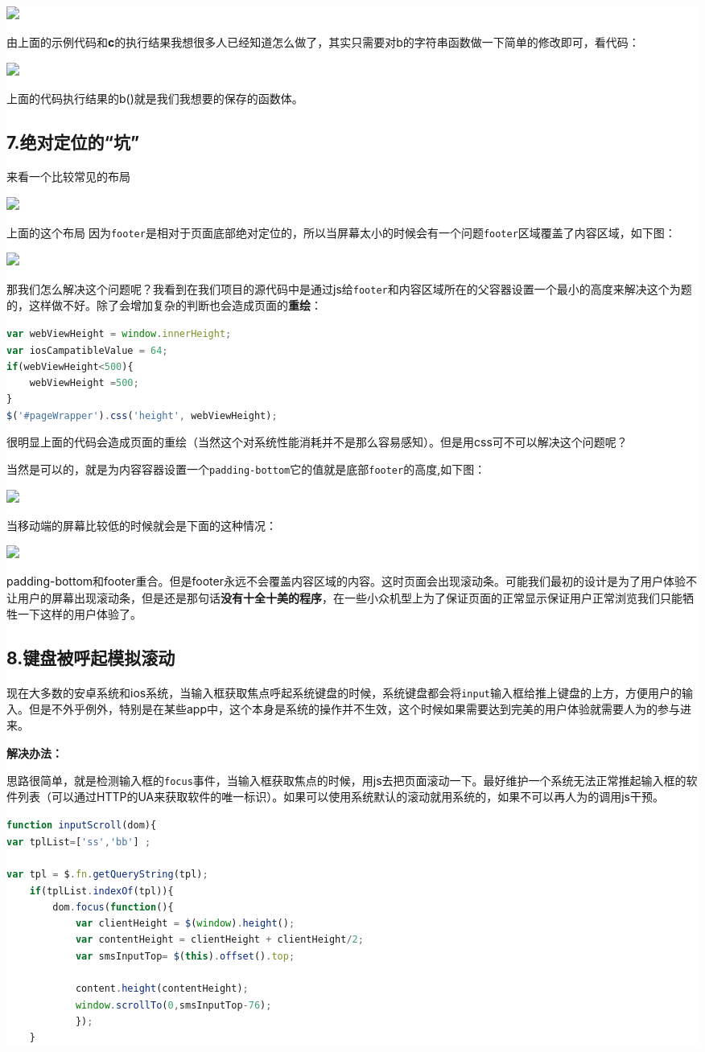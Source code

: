 ![](http://ww3.sinaimg.cn/large/698e22a9gw1f8f15uxj5nj20qe08ywfk.jpg)

由上面的示例代码和**c**的执行结果我想很多人已经知道怎么做了，其实只需要对b的字符串函数做一下简单的修改即可，看代码：

![](http://ww3.sinaimg.cn/large/698e22a9gw1f8f1dyazezj20re08275a.jpg)

上面的代码执行结果的b()就是我们我想要的保存的函数体。


## 7.绝对定位的“坑”
来看一个比较常见的布局

![](http://ww2.sinaimg.cn/large/698e22a9gw1f8f1s755cmj20ic0ncjsa.jpg)


上面的这个布局 因为`footer`是相对于页面底部绝对定位的，所以当屏幕太小的时候会有一个问题`footer`区域覆盖了内容区域，如下图：

![](http://ww4.sinaimg.cn/large/698e22a9gw1f8f1zahdzfj20h80iuq3x.jpg)

那我们怎么解决这个问题呢？我看到在我们项目的源代码中是通过js给`footer`和内容区域所在的父容器设置一个最小的高度来解决这个为题的，这样做不好。除了会增加复杂的判断也会造成页面的**重绘**：

```javascript
var webViewHeight = window.innerHeight;
var iosCampatibleValue = 64;
if(webViewHeight<500){
    webViewHeight =500;
}
$('#pageWrapper').css('height', webViewHeight);
```


很明显上面的代码会造成页面的重绘（当然这个对系统性能消耗并不是那么容易感知）。但是用css可不可以解决这个问题呢？

当然是可以的，就是为内容容器设置一个`padding-bottom`它的值就是底部`footer`的高度,如下图：

![](http://ww1.sinaimg.cn/large/698e22a9gw1f8f23u4ta0j20h80lijso.jpg)

当移动端的屏幕比较低的时候就会是下面的这种情况：

![](http://ww4.sinaimg.cn/large/698e22a9gw1f8f24toiynj20h20kmq4k.jpg)


padding-bottom和footer重合。但是footer永远不会覆盖内容区域的内容。这时页面会出现滚动条。可能我们最初的设计是为了用户体验不让用户的屏幕出现滚动条，但是还是那句话**没有十全十美的程序**，在一些小众机型上为了保证页面的正常显示保证用户正常浏览我们只能牺牲一下这样的用户体验了。

## 8.键盘被呼起模拟滚动
现在大多数的安卓系统和ios系统，当输入框获取焦点呼起系统键盘的时候，系统键盘都会将`input`输入框给推上键盘的上方，方便用户的输入。但是不外乎例外，特别是在某些app中，这个本身是系统的操作并不生效，这个时候如果需要达到完美的用户体验就需要人为的参与进来。

**解决办法：**

思路很简单，就是检测输入框的`focus`事件，当输入框获取焦点的时候，用js去把页面滚动一下。最好维护一个系统无法正常推起输入框的软件列表（可以通过HTTP的UA来获取软件的唯一标识）。如果可以使用系统默认的滚动就用系统的，如果不可以再人为的调用js干预。

```javascript
function inputScroll(dom){
var tplList=['ss','bb'] ;

var tpl = $.fn.getQueryString(tpl);
    if(tplList.indexOf(tpl)){
        dom.focus(function(){
            var clientHeight = $(window).height();
            var contentHeight = clientHeight + clientHeight/2;
            var smsInputTop= $(this).offset().top;

            content.height(contentHeight);
            window.scrollTo(0,smsInputTop-76);
            });
    }
```